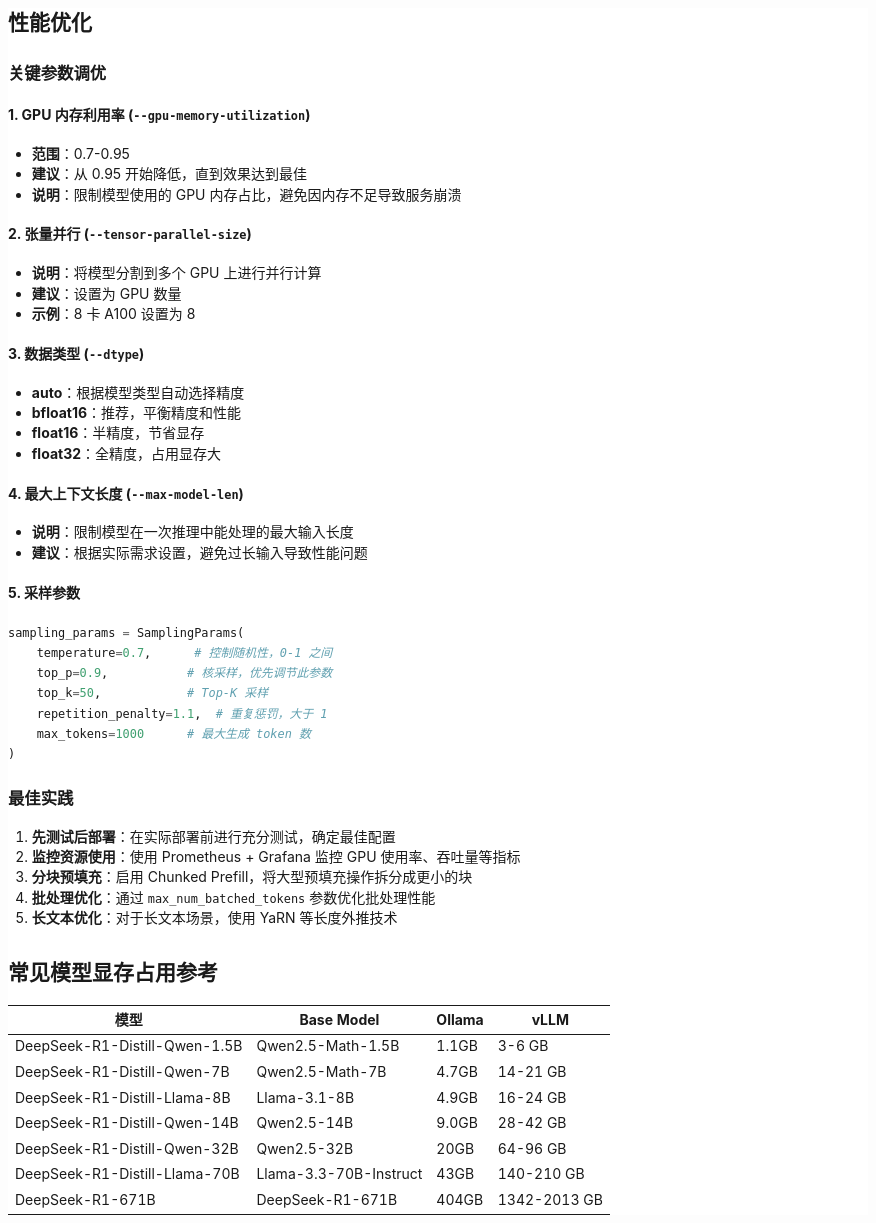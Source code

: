 ## 性能优化

### 关键参数调优

#### 1. GPU 内存利用率 (`--gpu-memory-utilization`)

- **范围**：0.7-0.95
- **建议**：从 0.95 开始降低，直到效果达到最佳
- **说明**：限制模型使用的 GPU 内存占比，避免因内存不足导致服务崩溃

#### 2. 张量并行 (`--tensor-parallel-size`)

- **说明**：将模型分割到多个 GPU 上进行并行计算
- **建议**：设置为 GPU 数量
- **示例**：8 卡 A100 设置为 8

#### 3. 数据类型 (`--dtype`)

- **auto**：根据模型类型自动选择精度
- **bfloat16**：推荐，平衡精度和性能
- **float16**：半精度，节省显存
- **float32**：全精度，占用显存大

#### 4. 最大上下文长度 (`--max-model-len`)

- **说明**：限制模型在一次推理中能处理的最大输入长度
- **建议**：根据实际需求设置，避免过长输入导致性能问题

#### 5. 采样参数

```python
sampling_params = SamplingParams(
    temperature=0.7,      # 控制随机性，0-1 之间
    top_p=0.9,           # 核采样，优先调节此参数
    top_k=50,            # Top-K 采样
    repetition_penalty=1.1,  # 重复惩罚，大于 1
    max_tokens=1000      # 最大生成 token 数
)
```

### 最佳实践

1. **先测试后部署**：在实际部署前进行充分测试，确定最佳配置
2. **监控资源使用**：使用 Prometheus + Grafana 监控 GPU 使用率、吞吐量等指标
3. **分块预填充**：启用 Chunked Prefill，将大型预填充操作拆分成更小的块
4. **批处理优化**：通过 `max_num_batched_tokens` 参数优化批处理性能
5. **长文本优化**：对于长文本场景，使用 YaRN 等长度外推技术

## 常见模型显存占用参考

| 模型 | Base Model | Ollama | vLLM |
|------|-----------|--------|------|
| DeepSeek-R1-Distill-Qwen-1.5B | Qwen2.5-Math-1.5B | 1.1GB | 3-6 GB |
| DeepSeek-R1-Distill-Qwen-7B | Qwen2.5-Math-7B | 4.7GB | 14-21 GB |
| DeepSeek-R1-Distill-Llama-8B | Llama-3.1-8B | 4.9GB | 16-24 GB |
| DeepSeek-R1-Distill-Qwen-14B | Qwen2.5-14B | 9.0GB | 28-42 GB |
| DeepSeek-R1-Distill-Qwen-32B | Qwen2.5-32B | 20GB | 64-96 GB |
| DeepSeek-R1-Distill-Llama-70B | Llama-3.3-70B-Instruct | 43GB | 140-210 GB |
| DeepSeek-R1-671B | DeepSeek-R1-671B | 404GB | 1342-2013 GB |
